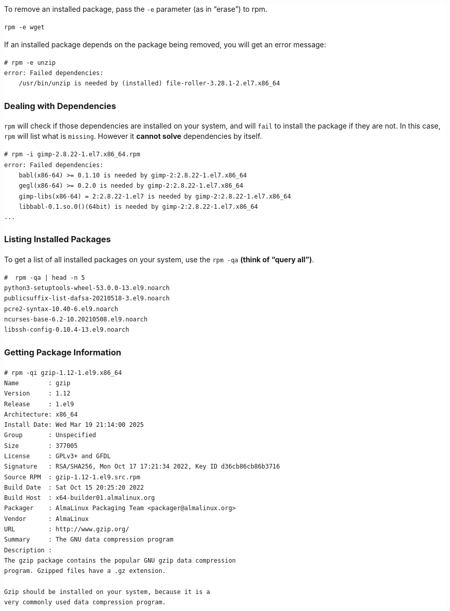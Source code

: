 To remove an installed package, pass the `-e` parameter (as in “erase”) to rpm.
```editorconfig
rpm -e wget
```
If an installed package depends on the package being removed, you will get an error message:
```editorconfig
# rpm -e unzip
error: Failed dependencies:
	/usr/bin/unzip is needed by (installed) file-roller-3.28.1-2.el7.x86_64
```

### Dealing with Dependencies
`rpm` will check if those dependencies are installed on your system, and will `fail` to install the package if they are not.
In this case, `rpm` will list what is `missing`. However it **cannot solve** dependencies by itself.
```editorconfig
# rpm -i gimp-2.8.22-1.el7.x86_64.rpm
error: Failed dependencies:
	babl(x86-64) >= 0.1.10 is needed by gimp-2:2.8.22-1.el7.x86_64
	gegl(x86-64) >= 0.2.0 is needed by gimp-2:2.8.22-1.el7.x86_64
	gimp-libs(x86-64) = 2:2.8.22-1.el7 is needed by gimp-2:2.8.22-1.el7.x86_64
	libbabl-0.1.so.0()(64bit) is needed by gimp-2:2.8.22-1.el7.x86_64
...
```
### Listing Installed Packages
To get a list of all installed packages on your system, use the `rpm -qa` **(think of “query all”)**.
```editorconfig
#  rpm -qa | head -n 5
python3-setuptools-wheel-53.0.0-13.el9.noarch
publicsuffix-list-dafsa-20210518-3.el9.noarch
pcre2-syntax-10.40-6.el9.noarch
ncurses-base-6.2-10.20210508.el9.noarch
libssh-config-0.10.4-13.el9.noarch
```
### Getting Package Information
```editorconfig
# rpm -qi gzip-1.12-1.el9.x86_64
Name        : gzip
Version     : 1.12
Release     : 1.el9
Architecture: x86_64
Install Date: Wed Mar 19 21:14:00 2025
Group       : Unspecified
Size        : 377005
License     : GPLv3+ and GFDL
Signature   : RSA/SHA256, Mon Oct 17 17:21:34 2022, Key ID d36cb86cb86b3716
Source RPM  : gzip-1.12-1.el9.src.rpm
Build Date  : Sat Oct 15 20:25:20 2022
Build Host  : x64-builder01.almalinux.org
Packager    : AlmaLinux Packaging Team <packager@almalinux.org>
Vendor      : AlmaLinux
URL         : http://www.gzip.org/
Summary     : The GNU data compression program
Description :
The gzip package contains the popular GNU gzip data compression
program. Gzipped files have a .gz extension.

Gzip should be installed on your system, because it is a
very commonly used data compression program.
```
